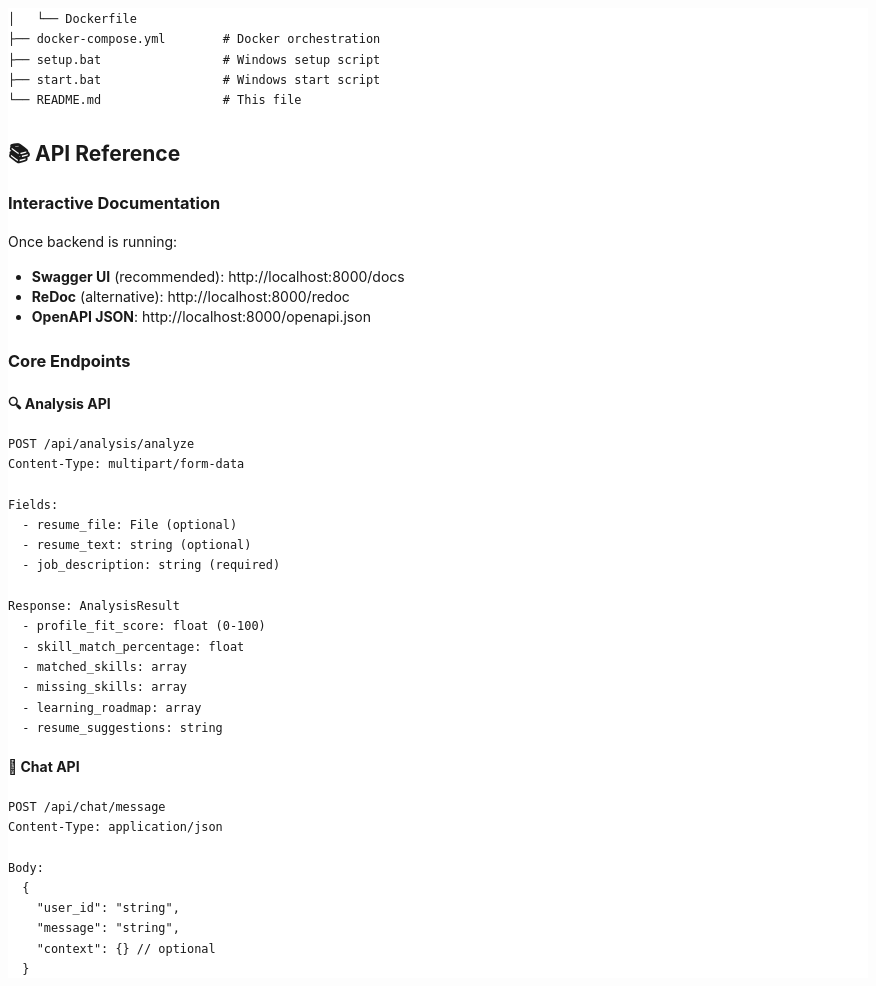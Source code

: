 ```
│   └── Dockerfile
├── docker-compose.yml        # Docker orchestration
├── setup.bat                 # Windows setup script
├── start.bat                 # Windows start script
└── README.md                 # This file
```

## 📚 API Reference

### **Interactive Documentation**

Once backend is running:

- **Swagger UI** (recommended): http://localhost:8000/docs
- **ReDoc** (alternative): http://localhost:8000/redoc
- **OpenAPI JSON**: http://localhost:8000/openapi.json

### **Core Endpoints**

#### **🔍 Analysis API**

```http
POST /api/analysis/analyze
Content-Type: multipart/form-data

Fields:
  - resume_file: File (optional)
  - resume_text: string (optional)
  - job_description: string (required)

Response: AnalysisResult
  - profile_fit_score: float (0-100)
  - skill_match_percentage: float
  - matched_skills: array
  - missing_skills: array
  - learning_roadmap: array
  - resume_suggestions: string
```

#### **🤖 Chat API**

```http
POST /api/chat/message
Content-Type: application/json

Body:
  {
    "user_id": "string",
    "message": "string",
    "context": {} // optional
  }
```
